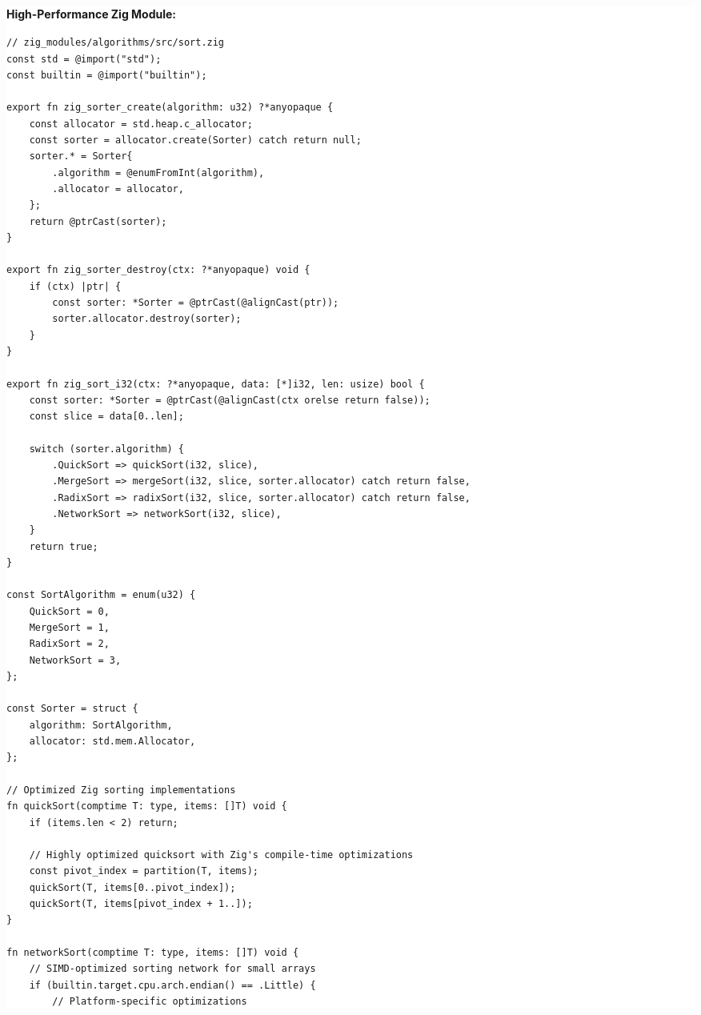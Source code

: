 ```rust
```

**High-Performance Zig Module:**
```zig
// zig_modules/algorithms/src/sort.zig
const std = @import("std");
const builtin = @import("builtin");

export fn zig_sorter_create(algorithm: u32) ?*anyopaque {
    const allocator = std.heap.c_allocator;
    const sorter = allocator.create(Sorter) catch return null;
    sorter.* = Sorter{
        .algorithm = @enumFromInt(algorithm),
        .allocator = allocator,
    };
    return @ptrCast(sorter);
}

export fn zig_sorter_destroy(ctx: ?*anyopaque) void {
    if (ctx) |ptr| {
        const sorter: *Sorter = @ptrCast(@alignCast(ptr));
        sorter.allocator.destroy(sorter);
    }
}

export fn zig_sort_i32(ctx: ?*anyopaque, data: [*]i32, len: usize) bool {
    const sorter: *Sorter = @ptrCast(@alignCast(ctx orelse return false));
    const slice = data[0..len];

    switch (sorter.algorithm) {
        .QuickSort => quickSort(i32, slice),
        .MergeSort => mergeSort(i32, slice, sorter.allocator) catch return false,
        .RadixSort => radixSort(i32, slice, sorter.allocator) catch return false,
        .NetworkSort => networkSort(i32, slice),
    }
    return true;
}

const SortAlgorithm = enum(u32) {
    QuickSort = 0,
    MergeSort = 1,
    RadixSort = 2,
    NetworkSort = 3,
};

const Sorter = struct {
    algorithm: SortAlgorithm,
    allocator: std.mem.Allocator,
};

// Optimized Zig sorting implementations
fn quickSort(comptime T: type, items: []T) void {
    if (items.len < 2) return;

    // Highly optimized quicksort with Zig's compile-time optimizations
    const pivot_index = partition(T, items);
    quickSort(T, items[0..pivot_index]);
    quickSort(T, items[pivot_index + 1..]);
}

fn networkSort(comptime T: type, items: []T) void {
    // SIMD-optimized sorting network for small arrays
    if (builtin.target.cpu.arch.endian() == .Little) {
        // Platform-specific optimizations
```